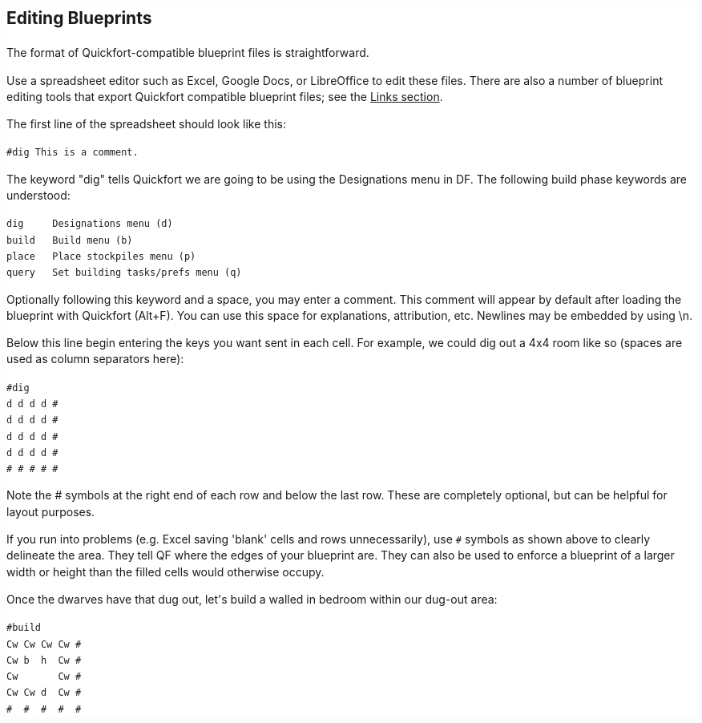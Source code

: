 
Editing Blueprints
------------------

The format of Quickfort-compatible blueprint files is straightforward.

Use a spreadsheet editor such as Excel, Google Docs, or LibreOffice to edit
these files. There are also a number of blueprint editing tools that export
Quickfort compatible blueprint files; see the [Links section](#links).

The first line of the spreadsheet should look like this:

    #dig This is a comment.

The keyword "dig" tells Quickfort we are going to be using the Designations menu
in DF. The following build phase keywords are understood:

    dig     Designations menu (d)
    build   Build menu (b)
    place   Place stockpiles menu (p)
    query   Set building tasks/prefs menu (q)

Optionally following this keyword and a space, you may enter a comment. This
comment will appear by default after loading the blueprint with Quickfort
(Alt+F). You can use this space for explanations, attribution, etc. Newlines
may be embedded by using \n.

Below this line begin entering the keys you want sent in each cell. For
example, we could dig out a 4x4 room like so (spaces are used as column
separators here):

    #dig
    d d d d #
    d d d d #
    d d d d #
    d d d d #
    # # # # #

Note the # symbols at the right end of each row and below the last row. These
are completely optional, but can be helpful for layout purposes.

If you run into problems (e.g. Excel saving 'blank' cells and rows
unnecessarily), use `#` symbols as shown above to clearly delineate the area.
They tell QF where the edges of your blueprint are. They can also be used to
enforce a blueprint of a larger width or height than the filled cells would
otherwise occupy.

Once the dwarves have that dug out, let's build a walled in bedroom within our
dug-out area:

    #build
    Cw Cw Cw Cw #
    Cw b  h  Cw #
    Cw       Cw #
    Cw Cw d  Cw #
    #  #  #  #  #
